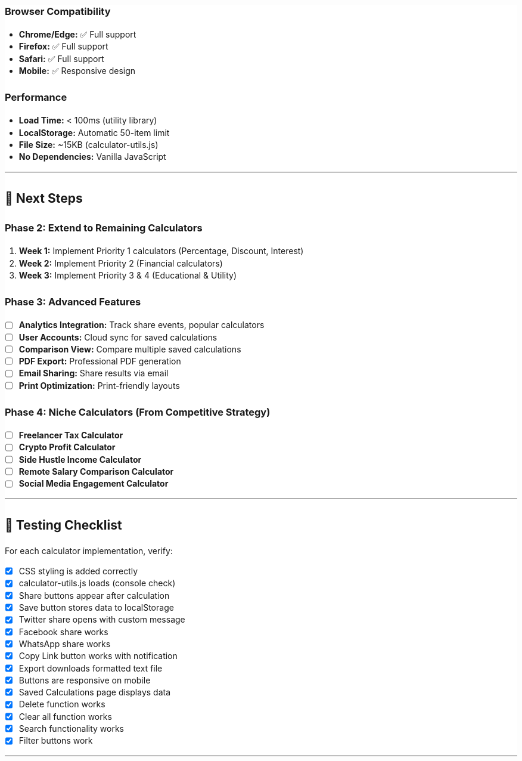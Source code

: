 ### Browser Compatibility
- **Chrome/Edge:** ✅ Full support
- **Firefox:** ✅ Full support  
- **Safari:** ✅ Full support
- **Mobile:** ✅ Responsive design

### Performance
- **Load Time:** < 100ms (utility library)
- **LocalStorage:** Automatic 50-item limit
- **File Size:** ~15KB (calculator-utils.js)
- **No Dependencies:** Vanilla JavaScript

---

## 📝 Next Steps

### Phase 2: Extend to Remaining Calculators
1. **Week 1:** Implement Priority 1 calculators (Percentage, Discount, Interest)
2. **Week 2:** Implement Priority 2 (Financial calculators)
3. **Week 3:** Implement Priority 3 & 4 (Educational & Utility)

### Phase 3: Advanced Features
- [ ] **Analytics Integration:** Track share events, popular calculators
- [ ] **User Accounts:** Cloud sync for saved calculations
- [ ] **Comparison View:** Compare multiple saved calculations
- [ ] **PDF Export:** Professional PDF generation
- [ ] **Email Sharing:** Share results via email
- [ ] **Print Optimization:** Print-friendly layouts

### Phase 4: Niche Calculators (From Competitive Strategy)
- [ ] **Freelancer Tax Calculator**
- [ ] **Crypto Profit Calculator**
- [ ] **Side Hustle Income Calculator**
- [ ] **Remote Salary Comparison Calculator**
- [ ] **Social Media Engagement Calculator**

---

## 🧪 Testing Checklist

For each calculator implementation, verify:

- [x] CSS styling is added correctly
- [x] calculator-utils.js loads (console check)
- [x] Share buttons appear after calculation
- [x] Save button stores data to localStorage
- [x] Twitter share opens with custom message
- [x] Facebook share works
- [x] WhatsApp share works
- [x] Copy Link button works with notification
- [x] Export downloads formatted text file
- [x] Buttons are responsive on mobile
- [x] Saved Calculations page displays data
- [x] Delete function works
- [x] Clear all function works
- [x] Search functionality works
- [x] Filter buttons work

---